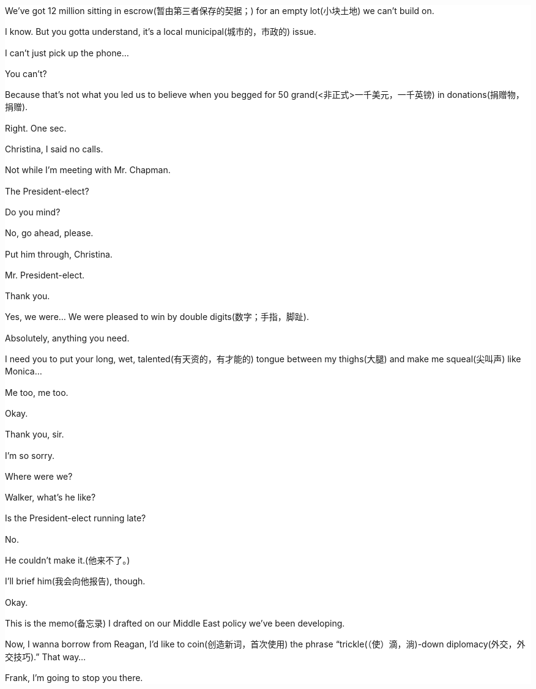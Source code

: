We’ve got 12 million sitting in escrow(暂由第三者保存的契据；) for an empty lot(小块土地) we can’t build on.

I know. But you gotta understand, it’s a local municipal(城市的，市政的) issue.

I can’t just pick up the phone…

You can’t?

Because that’s not what you led us to believe when you begged for 50 grand(<非正式>一千美元，一千英镑) in donations(捐赠物，捐赠).

Right. One sec.

Christina, I said no calls.

Not while I’m meeting with Mr. Chapman.

The President-elect?

Do you mind?

No, go ahead, please.

Put him through, Christina.

Mr. President-elect.

Thank you.

Yes, we were… We were pleased to win by double digits(数字；手指，脚趾).

Absolutely, anything you need.

I need you to put your long, wet, talented(有天资的，有才能的) tongue between my thighs(大腿) and make me squeal(尖叫声) like Monica…

Me too, me too.

Okay.

Thank you, sir.

I’m so sorry.

Where were we?

Walker, what’s he like?

Is the President-elect running late?

No.

He couldn’t make it.(他来不了。)

I’ll brief him(我会向他报告), though.

Okay.

This is the memo(备忘录) I drafted on our Middle East policy we’ve been developing.

Now, I wanna borrow from Reagan, I’d like to coin(创造新词，首次使用) the phrase “trickle(（使）滴，淌)-down diplomacy(外交，外交技巧).” That way…

Frank, I’m going to stop you there.
